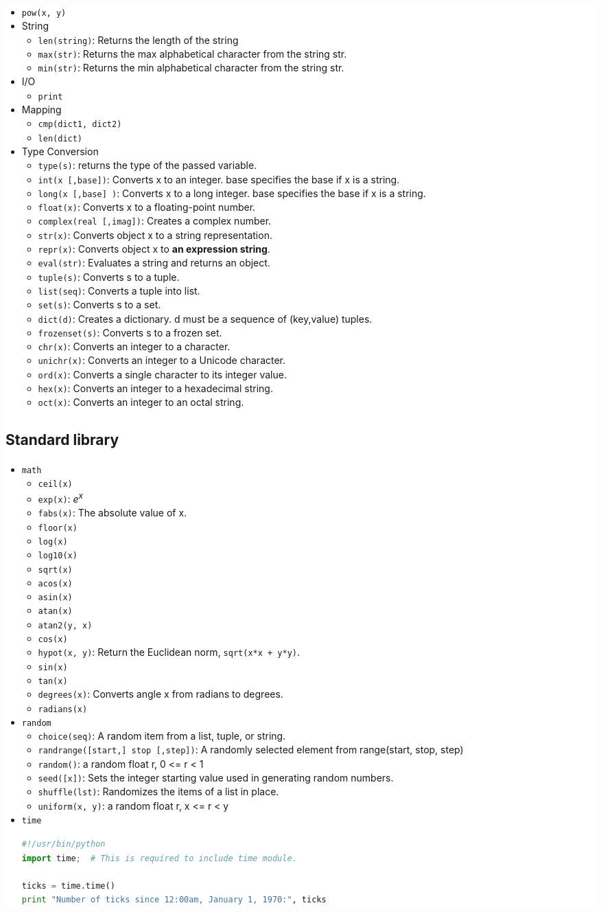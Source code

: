   - `pow(x, y)`
- String
  - `len(string)`: Returns the length of the string
  - `max(str)`: Returns the max alphabetical character from the string str.
  - `min(str)`: Returns the min alphabetical character from the string str.
- I/O
  - `print`
- Mapping
  - `cmp(dict1, dict2)`
  - `len(dict)`
- Type Conversion
  - `type(s)`: returns the type of the passed variable.
  - `int(x [,base])`: Converts x to an integer. base specifies the base if x is a string.
  - `long(x [,base] )`: Converts x to a long integer. base specifies the base if x is a string.
  - `float(x)`: Converts x to a floating-point number.
  - `complex(real [,imag])`: Creates a complex number.
  - `str(x)`: Converts object x to a string representation.
  - `repr(x)`: Converts object x to **an expression string**.
  - `eval(str)`: Evaluates a string and returns an object.
  - `tuple(s)`: Converts s to a tuple.
  - `list(seq)`: Converts a tuple into list.
  - `set(s)`: Converts s to a set.
  - `dict(d)`: Creates a dictionary. d must be a sequence of (key,value) tuples.
  - `frozenset(s)`: Converts s to a frozen set.
  - `chr(x)`: Converts an integer to a character.
  - `unichr(x)`: Converts an integer to a Unicode character.
  - `ord(x)`: Converts a single character to its integer value.
  - `hex(x)`: Converts an integer to a hexadecimal string.
  - `oct(x)`: Converts an integer to an octal string.

## Standard library
- `math`
  - `ceil(x)`
  - `exp(x)`: $e^x$
  - `fabs(x)`: The absolute value of x.
  - `floor(x)`
  - `log(x)`
  - `log10(x)`
  - `sqrt(x)`
  - `acos(x)`
  - `asin(x)`
  - `atan(x)`
  - `atan2(y, x)`
  - `cos(x)`
  - `hypot(x, y)`: Return the Euclidean norm, `sqrt(x*x + y*y)`.
  - `sin(x)`
  - `tan(x)`
  - `degrees(x)`: Converts angle x from radians to degrees.
  - `radians(x)`
- `random`
  - `choice(seq)`: A random item from a list, tuple, or string.
  - `randrange([start,] stop [,step])`: A randomly selected element from range(start, stop, step)
  - `random()`: a random float r, 0 <= r < 1
  - `seed([x])`: Sets the integer starting value used in generating random numbers.
  - `shuffle(lst)`: Randomizes the items of a list in place.
  - `uniform(x, y)`: a random float r, x <= r < y
- `time`
  ```python
  #!/usr/bin/python
  import time;  # This is required to include time module.

  ticks = time.time()
  print "Number of ticks since 12:00am, January 1, 1970:", ticks
  ```